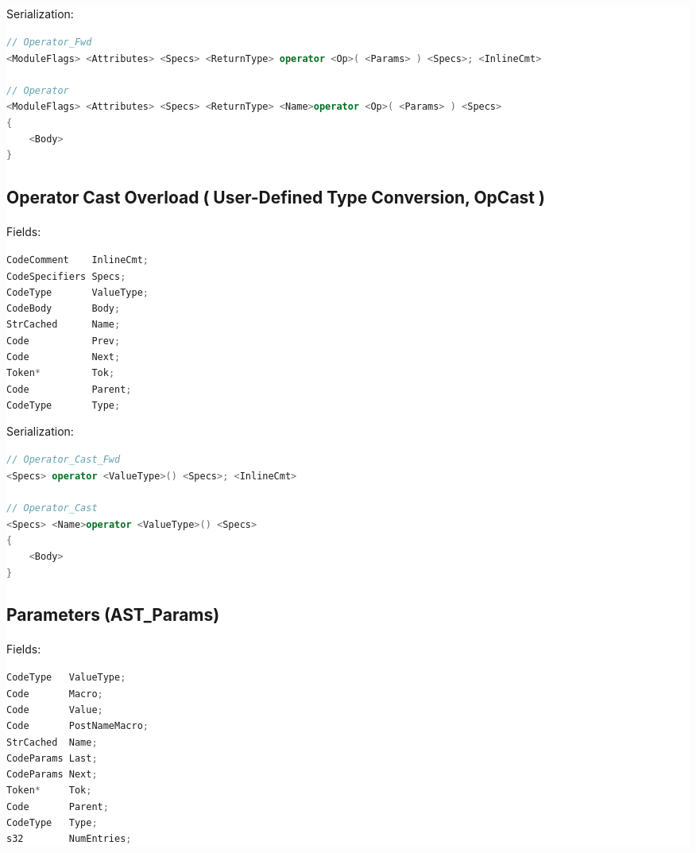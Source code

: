 Serialization:

```cpp
// Operator_Fwd
<ModuleFlags> <Attributes> <Specs> <ReturnType> operator <Op>( <Params> ) <Specs>; <InlineCmt>

// Operator
<ModuleFlags> <Attributes> <Specs> <ReturnType> <Name>operator <Op>( <Params> ) <Specs>
{
    <Body>
}
```

## Operator Cast Overload ( User-Defined Type Conversion, OpCast )

Fields:

```cpp
CodeComment    InlineCmt;
CodeSpecifiers Specs;
CodeType       ValueType;
CodeBody       Body;
StrCached      Name;
Code           Prev;
Code           Next;
Token*         Tok;
Code           Parent;
CodeType       Type;
```

Serialization:

```cpp
// Operator_Cast_Fwd
<Specs> operator <ValueType>() <Specs>; <InlineCmt>

// Operator_Cast
<Specs> <Name>operator <ValueType>() <Specs>
{
    <Body>
}
```

## Parameters (AST_Params)

Fields:

```cpp
CodeType   ValueType;
Code       Macro;
Code       Value;
Code       PostNameMacro;
StrCached  Name;
CodeParams Last;
CodeParams Next;
Token*     Tok;
Code       Parent;
CodeType   Type;
s32        NumEntries;
```
